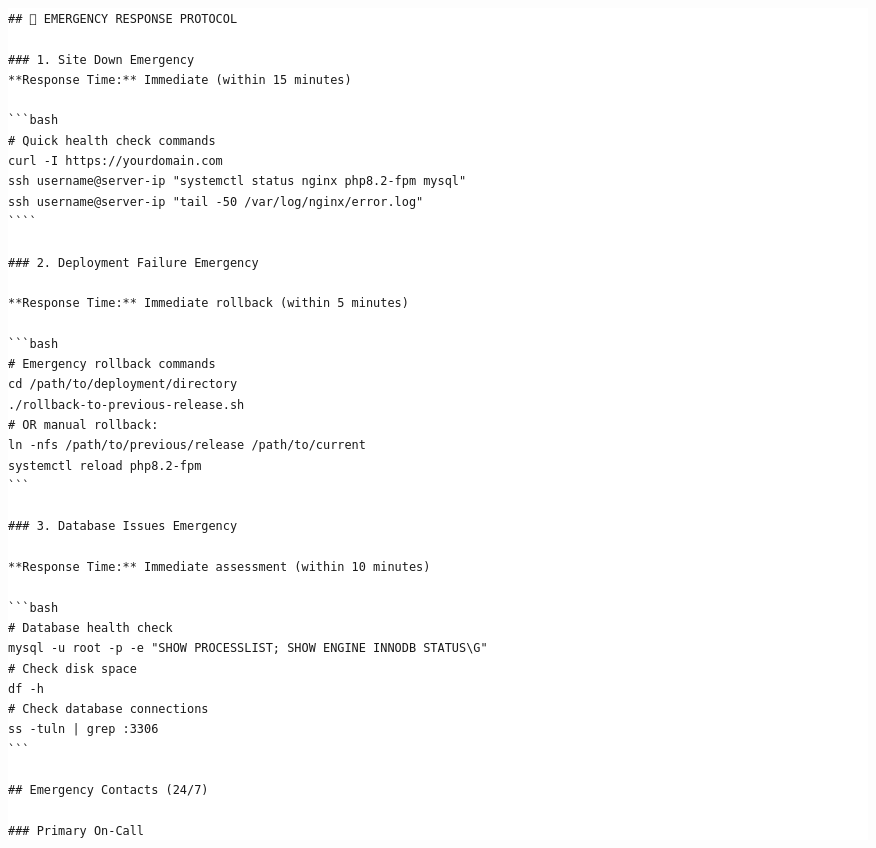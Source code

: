     ## 🚨 EMERGENCY RESPONSE PROTOCOL

    ### 1. Site Down Emergency
    **Response Time:** Immediate (within 15 minutes)

    ```bash
    # Quick health check commands
    curl -I https://yourdomain.com
    ssh username@server-ip "systemctl status nginx php8.2-fpm mysql"
    ssh username@server-ip "tail -50 /var/log/nginx/error.log"
    ````

    ### 2. Deployment Failure Emergency

    **Response Time:** Immediate rollback (within 5 minutes)

    ```bash
    # Emergency rollback commands
    cd /path/to/deployment/directory
    ./rollback-to-previous-release.sh
    # OR manual rollback:
    ln -nfs /path/to/previous/release /path/to/current
    systemctl reload php8.2-fpm
    ```

    ### 3. Database Issues Emergency

    **Response Time:** Immediate assessment (within 10 minutes)

    ```bash
    # Database health check
    mysql -u root -p -e "SHOW PROCESSLIST; SHOW ENGINE INNODB STATUS\G"
    # Check disk space
    df -h
    # Check database connections
    ss -tuln | grep :3306
    ```

    ## Emergency Contacts (24/7)

    ### Primary On-Call
